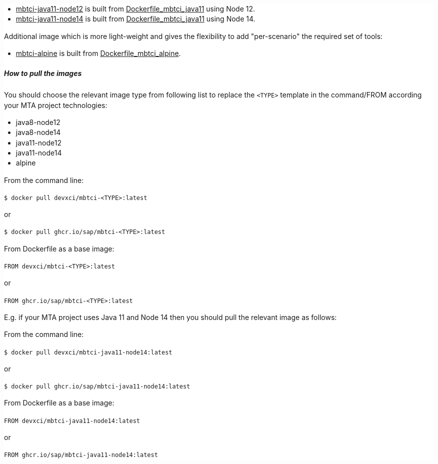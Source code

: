 * [mbtci-java11-node12](https://hub.docker.com/r/devxci/mbtci-java11-node12) is built from [Dockerfile_mbtci_java11](https://github.com/SAP/cloud-mta-build-tool/blob/master/Dockerfile_mbtci_java11) using Node 12.
* [mbtci-java11-node14](https://hub.docker.com/r/devxci/mbtci-java11-node14) is built from [Dockerfile_mbtci_java11](https://github.com/SAP/cloud-mta-build-tool/blob/master/Dockerfile_mbtci_java14) using Node 14.

Additional image which is more light-weight and gives the flexibility to add "per-scenario" the required set of tools:
* [mbtci-alpine](https://hub.docker.com/r/devxci/mbtci-alpine) is built from [Dockerfile_mbtci_alpine](https://github.com/SAP/cloud-mta-build-tool/blob/master/Dockerfile_mbtci_alpine).

##### How to pull the images
You should choose the relevant image type from following list to replace the `<TYPE>` template in the command/FROM according your MTA project technologies:
* java8-node12
* java8-node14
* java11-node12
* java11-node14
* alpine

From the command line:
```
$ docker pull devxci/mbtci-<TYPE>:latest
``` 
or 
```
$ docker pull ghcr.io/sap/mbtci-<TYPE>:latest
```

From Dockerfile as a base image: 
```
FROM devxci/mbtci-<TYPE>:latest
```
or
```
FROM ghcr.io/sap/mbtci-<TYPE>:latest
```

E.g. if your MTA project uses Java 11 and Node 14 then you should pull the relevant image as follows: 

From the command line: 
```
$ docker pull devxci/mbtci-java11-node14:latest
```
or
```
$ docker pull ghcr.io/sap/mbtci-java11-node14:latest
```

From Dockerfile as a base image: 
```
FROM devxci/mbtci-java11-node14:latest
```
or
```
FROM ghcr.io/sap/mbtci-java11-node14:latest
```
